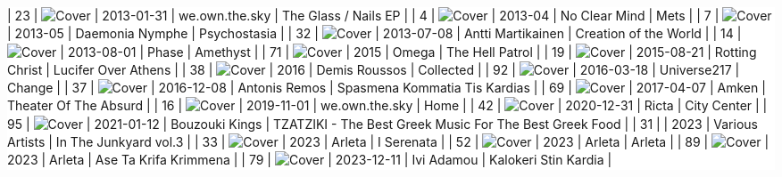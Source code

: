 | 23 | ![Cover](https://i.discogs.com/mjKTLPfsIokT_-weGLQ71z18-fRpwLzabduc62CT6N8/rs:fit/g:sm/q:40/h:150/w:150/czM6Ly9kaXNjb2dz/LWRhdGFiYXNlLWlt/YWdlcy9SLTUzOTc1/NTctMTQwNTg3NDE2/My02OTUwLmpwZWc.jpeg) | 2013-01-31 | we.own.the.sky | The Glass / Nails EP |
| 4 | ![Cover](http://coverartarchive.org/release/38588db3-35cc-4f73-a084-f4d7e735ce54/7770692947-250.jpg) | 2013-04 | No Clear Mind | Mets |
| 7 | ![Cover](http://coverartarchive.org/release/51be17ad-a48c-4396-bc41-34e32bfc84d9/6527703449-250.jpg) | 2013-05 | Daemonia Nymphe | Psychostasia |
| 32 | ![Cover](https://i.discogs.com/HkaQTm3LU9j8vFZX4y9_SdZprQvoKFz6T20v6HFO5EA/rs:fit/g:sm/q:40/h:150/w:150/czM6Ly9kaXNjb2dz/LWRhdGFiYXNlLWlt/YWdlcy9SLTEyMTI0/NDIxLTE1Mjg3OTU0/NzUtNzk3Mi5qcGVn.jpeg) | 2013-07-08 | Antti Martikainen | Creation of the World |
| 14 | ![Cover](http://coverartarchive.org/release/9f8a3873-708c-4c70-ad1a-7e6c733021ce/6344841266-250.jpg) | 2013-08-01 | Phase | Amethyst |
| 71 | ![Cover](https://i.discogs.com/35gwlcRgNIMTT3Tro1whPMR4bw0_twuES7SVXpOuCMY/rs:fit/g:sm/q:40/h:150/w:150/czM6Ly9kaXNjb2dz/LWRhdGFiYXNlLWlt/YWdlcy9SLTIxMTAx/MjEtMTI4MTE3Mzg4/MS5qcGVn.jpeg) | 2015 | Omega | The Hell Patrol |
| 19 | ![Cover](https://i.discogs.com/ugBjPOzbMaJNQVGzhIeRPsOZth-H5wXkCUNT0PdK9ow/rs:fit/g:sm/q:40/h:150/w:150/czM6Ly9kaXNjb2dz/LWRhdGFiYXNlLWlt/YWdlcy9SLTEzMjA4/ODc0LTE1NTIyMDg3/ODUtOTA1NS5qcGVn.jpeg) | 2015-08-21 | Rotting Christ | Lucifer Over Athens |
| 38 | ![Cover](https://i.discogs.com/ZvdN3jOw-Vy1T_c5WCduOqrwnKAJ9-9nIhyaCRtMUo0/rs:fit/g:sm/q:40/h:150/w:150/czM6Ly9kaXNjb2dz/LWRhdGFiYXNlLWlt/YWdlcy9SLTU3OTMz/NzAtMTUxNTQ4ODU5/Mi04NDk0LmpwZWc.jpeg) | 2016 | Demis Roussos | Collected |
| 92 | ![Cover](https://i.discogs.com/U0VvZtvidmWaUtr4wEe5TR-VrLsUAFo8kpTCs7T1APo/rs:fit/g:sm/q:40/h:150/w:150/czM6Ly9kaXNjb2dz/LWRhdGFiYXNlLWlt/YWdlcy9SLTgyMjM2/NjQtMTQ1ODQxNzY3/NS02MDU5LmpwZWc.jpeg) | 2016-03-18 | Universe217 | Change |
| 37 | ![Cover](https://i.discogs.com/BTUDJ-yGBXtL8piNCQT26X6KYfRhLR7T9z_H_uz5-ew/rs:fit/g:sm/q:40/h:150/w:150/czM6Ly9kaXNjb2dz/LWRhdGFiYXNlLWlt/YWdlcy9SLTk1MjU4/NjAtMTQ4MjA5NTUy/MS02OTIwLmpwZWc.jpeg) | 2016-12-08 | Antonis Remos | Spasmena Kommatia Tis Kardias |
| 69 | ![Cover](https://i.discogs.com/eiAiK-kv-pbKvf-Nw1cVPSPfsgTNjuUSXKMzwW4xy6o/rs:fit/g:sm/q:40/h:150/w:150/czM6Ly9kaXNjb2dz/LWRhdGFiYXNlLWlt/YWdlcy9SLTEwMTY2/NzM2LTE0OTI3NzUx/MDktMjA5OS5qcGVn.jpeg) | 2017-04-07 | Amken | Theater Of The Absurd |
| 16 | ![Cover](https://i.discogs.com/D-pSU137l4kpegiA9bVqF5VLq0V8hSoMN1Sv4g0wAQI/rs:fit/g:sm/q:40/h:150/w:150/czM6Ly9kaXNjb2dz/LWRhdGFiYXNlLWlt/YWdlcy9SLTIxMjE4/NjU5LTE2Mzg1NzUx/MzctMTYwMi5qcGVn.jpeg) | 2019-11-01 | we.own.the.sky | Home |
| 42 | ![Cover](https://i.discogs.com/ltdoWTnIR6TfehmrHER1ri_CAKsbE-hvDw88kpmdEsc/rs:fit/g:sm/q:40/h:150/w:150/czM6Ly9kaXNjb2dz/LWRhdGFiYXNlLWlt/YWdlcy9SLTI3ODA4/NTEtMTMwMDczMTQx/OC5wbmc.jpeg) | 2020-12-31 | Ricta | City Center |
| 95 | ![Cover](https://i.discogs.com/gLhIXhcl4VVraGiXrRiZofkRmV4nTek10_1ZqTKod8c/rs:fit/g:sm/q:40/h:150/w:150/czM6Ly9kaXNjb2dz/LWRhdGFiYXNlLWlt/YWdlcy9SLTI5MTU3/NzkzLTE3MDIxNjQ4/MzEtNDM1MS5qcGVn.jpeg) | 2021-01-12 | Bouzouki Kings | TZATZIKI - The Best Greek Music For The Best Greek Food |
| 31 |  | 2023 | Various Artists | In The Junkyard vol.3 |
| 33 | ![Cover](https://i.discogs.com/seJBFxdWUWBequCaYirDSp4zXl-5gAzWt00iL5s1zdY/rs:fit/g:sm/q:40/h:150/w:150/czM6Ly9kaXNjb2dz/LWRhdGFiYXNlLWlt/YWdlcy9SLTI2NzAz/NTYwLTE2ODEwNTYw/NzAtODg2Ny5qcGVn.jpeg) | 2023 | Arleta | I Serenata |
| 52 | ![Cover](https://i.discogs.com/seJBFxdWUWBequCaYirDSp4zXl-5gAzWt00iL5s1zdY/rs:fit/g:sm/q:40/h:150/w:150/czM6Ly9kaXNjb2dz/LWRhdGFiYXNlLWlt/YWdlcy9SLTI2NzAz/NTYwLTE2ODEwNTYw/NzAtODg2Ny5qcGVn.jpeg) | 2023 | Arleta | Arleta |
| 89 | ![Cover](https://i.discogs.com/seJBFxdWUWBequCaYirDSp4zXl-5gAzWt00iL5s1zdY/rs:fit/g:sm/q:40/h:150/w:150/czM6Ly9kaXNjb2dz/LWRhdGFiYXNlLWlt/YWdlcy9SLTI2NzAz/NTYwLTE2ODEwNTYw/NzAtODg2Ny5qcGVn.jpeg) | 2023 | Arleta | Ase Ta Krifa Krimmena |
| 79 | ![Cover](https://i.discogs.com/KTwvWNY7DYxlyducYjd9eHQf-K6uAqU2G0DiKWo_zzU/rs:fit/g:sm/q:40/h:150/w:150/czM6Ly9kaXNjb2dz/LWRhdGFiYXNlLWlt/YWdlcy9SLTEyNzg3/MjI4LTE1NDE5NDI5/MzgtNzU0Mi5qcGVn.jpeg) | 2023-12-11 | Ivi Adamou | Kalokeri Stin Kardia |